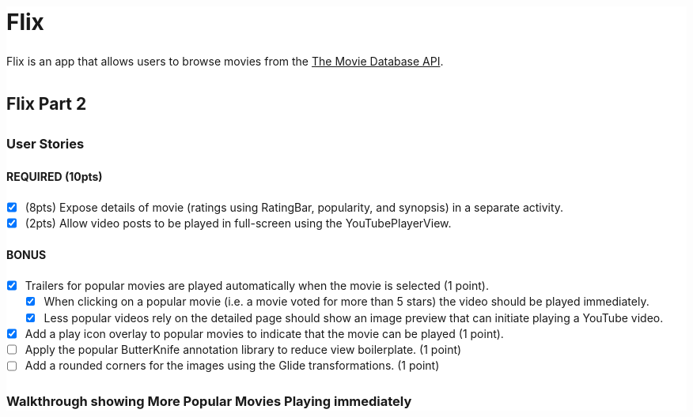 # Flix
Flix is an app that allows users to browse movies from the [The Movie Database API](http://docs.themoviedb.apiary.io/#).

## Flix Part 2

### User Stories

#### REQUIRED (10pts)

- [X] (8pts) Expose details of movie (ratings using RatingBar, popularity, and synopsis) in a separate activity.
- [X] (2pts) Allow video posts to be played in full-screen using the YouTubePlayerView.

#### BONUS

- [x] Trailers for popular movies are played automatically when the movie is selected (1 point).
  - [x] When clicking on a popular movie (i.e. a movie voted for more than 5 stars) the video should be played immediately.
  - [x] Less popular videos rely on the detailed page should show an image preview that can initiate playing a YouTube video.
- [X] Add a play icon overlay to popular movies to indicate that the movie can be played (1 point).
- [ ] Apply the popular ButterKnife annotation library to reduce view boilerplate. (1 point)
- [ ] Add a rounded corners for the images using the Glide transformations. (1 point)

### Walkthrough showing More Popular Movies Playing immediately
